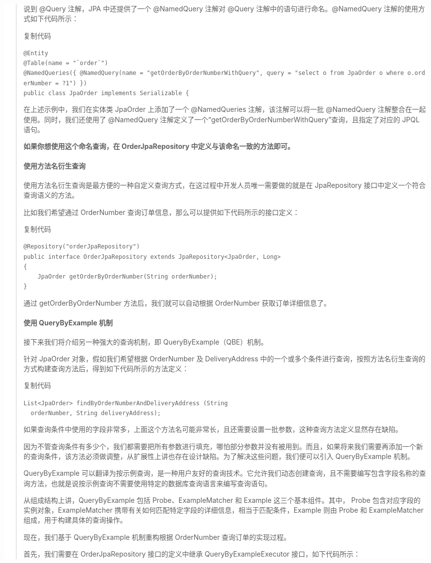 > 说到 @Query 注解，JPA 中还提供了一个 @NamedQuery 注解对 @Query 注解中的语句进行命名。@NamedQuery 注解的使用方式如下代码所示：
>
> 复制代码
>
> ```
> @Entity
> @Table(name = "`order`")
> @NamedQueries({ @NamedQuery(name = "getOrderByOrderNumberWithQuery", query = "select o from JpaOrder o where o.orderNumber = ?1") })
> public class JpaOrder implements Serializable {
> ```
>
> 在上述示例中，我们在实体类 JpaOrder 上添加了一个 @NamedQueries 注解，该注解可以将一批 @NamedQuery 注解整合在一起使用。同时，我们还使用了 @NamedQuery 注解定义了一个“getOrderByOrderNumberWithQuery”查询，且指定了对应的 JPQL 语句。
>
> **如果你想使用这个命名查询，在 OrderJpaRepository 中定义与该命名一致的方法即可。**
>
> #### 使用方法名衍生查询
>
> 使用方法名衍生查询是最方便的一种自定义查询方式，在这过程中开发人员唯一需要做的就是在 JpaRepository 接口中定义一个符合查询语义的方法。
>
> 比如我们希望通过 OrderNumber 查询订单信息，那么可以提供如下代码所示的接口定义：
>
> 复制代码
>
> ```
> @Repository("orderJpaRepository")
> public interface OrderJpaRepository extends JpaRepository<JpaOrder, Long>
> {
>     JpaOrder getOrderByOrderNumber(String orderNumber);
> }
> ```
>
> 通过 getOrderByOrderNumber 方法后，我们就可以自动根据 OrderNumber 获取订单详细信息了。
>
> #### 使用 QueryByExample 机制
>
> 接下来我们将介绍另一种强大的查询机制，即 QueryByExample（QBE）机制。
>
> 针对 JpaOrder 对象，假如我们希望根据 OrderNumber 及 DeliveryAddress 中的一个或多个条件进行查询，按照方法名衍生查询的方式构建查询方法后，得到如下代码所示的方法定义：
>
> 复制代码
>
> ```
> List<JpaOrder> findByOrderNumberAndDeliveryAddress (String 
> 	orderNumber, String deliveryAddress);
> ```
>
> 如果查询条件中使用的字段非常多，上面这个方法名可能非常长，且还需要设置一批参数，这种查询方法定义显然存在缺陷。
>
> 因为不管查询条件有多少个，我们都需要把所有参数进行填充，哪怕部分参数并没有被用到。而且，如果将来我们需要再添加一个新的查询条件，该方法必须做调整，从扩展性上讲也存在设计缺陷。为了解决这些问题，我们便可以引入 QueryByExample 机制。
>
> QueryByExample 可以翻译为按示例查询，是一种用户友好的查询技术。它允许我们动态创建查询，且不需要编写包含字段名称的查询方法，也就是说按示例查询不需要使用特定的数据库查询语言来编写查询语句。
>
> 从组成结构上讲，QueryByExample 包括 Probe、ExampleMatcher 和 Example 这三个基本组件。其中， Probe 包含对应字段的实例对象，ExampleMatcher 携带有关如何匹配特定字段的详细信息，相当于匹配条件，Example 则由 Probe 和 ExampleMatcher 组成，用于构建具体的查询操作。
>
> 现在，我们基于 QueryByExample 机制重构根据 OrderNumber 查询订单的实现过程。
>
> 首先，我们需要在 OrderJpaRepository 接口的定义中继承 QueryByExampleExecutor 接口，如下代码所示：
>